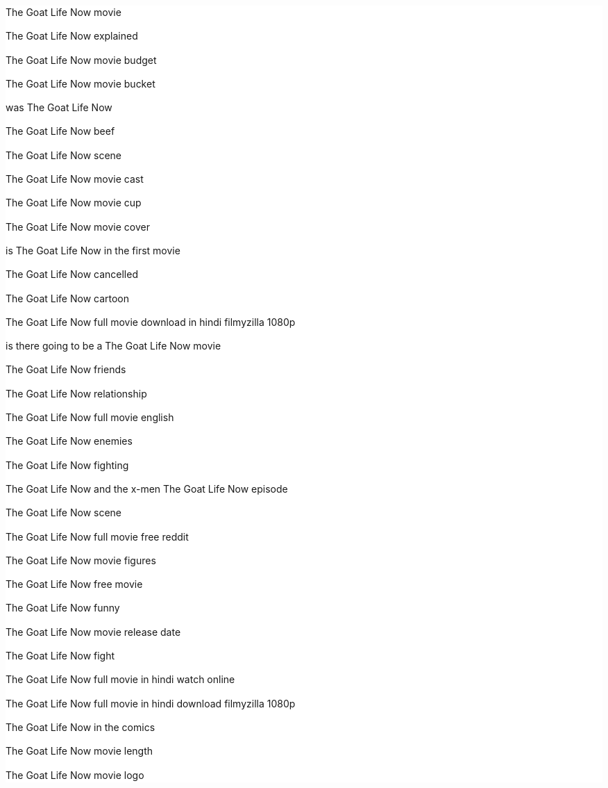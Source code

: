 The Goat Life Now movie

The Goat Life Now explained

The Goat Life Now movie budget

The Goat Life Now movie bucket

was The Goat Life Now

The Goat Life Now beef

The Goat Life Now scene

The Goat Life Now movie cast

The Goat Life Now movie cup

The Goat Life Now movie cover

is The Goat Life Now in the first movie

The Goat Life Now cancelled

The Goat Life Now cartoon

The Goat Life Now full movie download in hindi filmyzilla 1080p

is there going to be a The Goat Life Now movie

The Goat Life Now friends

The Goat Life Now relationship

The Goat Life Now full movie english

The Goat Life Now enemies

The Goat Life Now fighting

The Goat Life Now and the x-men The Goat Life Now episode

The Goat Life Now scene

The Goat Life Now full movie free reddit

The Goat Life Now movie figures

The Goat Life Now free movie

The Goat Life Now funny

The Goat Life Now movie release date

The Goat Life Now fight

The Goat Life Now full movie in hindi watch online

The Goat Life Now full movie in hindi download filmyzilla 1080p

The Goat Life Now in the comics

The Goat Life Now movie length

The Goat Life Now movie logo
